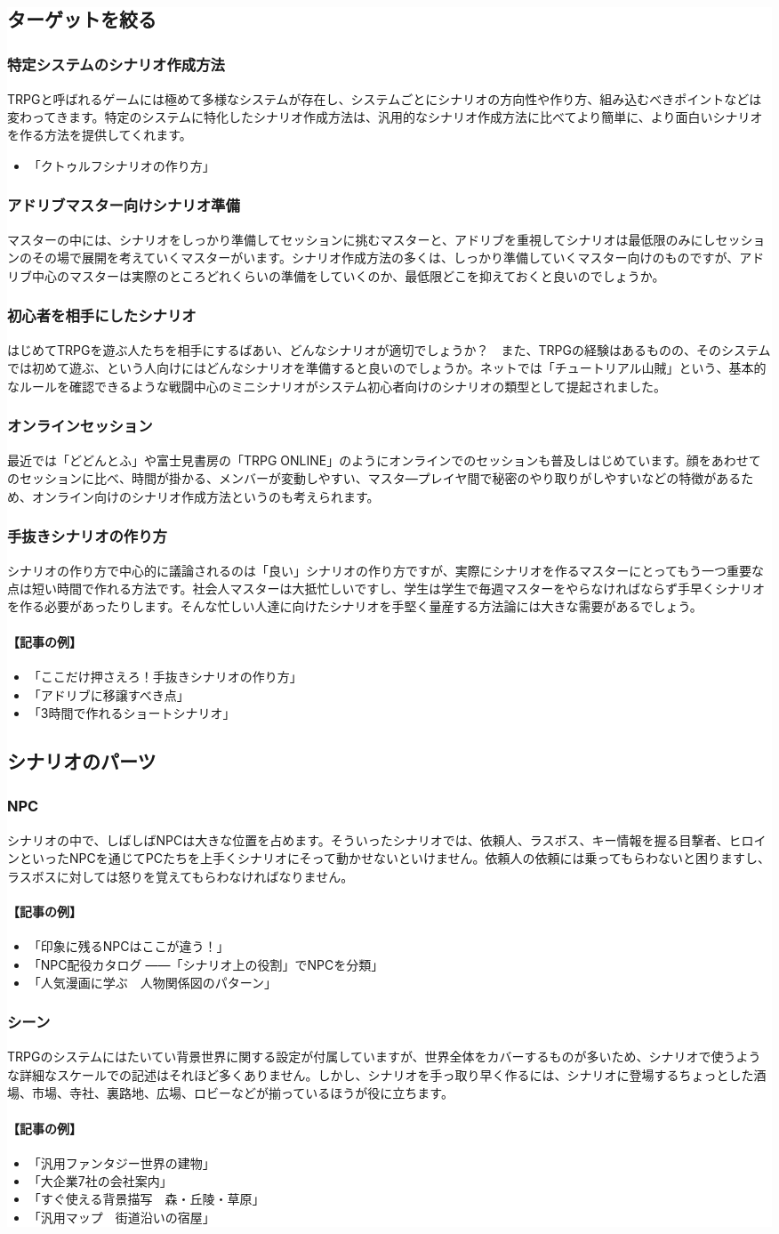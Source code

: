 ## ターゲットを絞る

### 特定システムのシナリオ作成方法
TRPGと呼ばれるゲームには極めて多様なシステムが存在し、システムごとにシナリオの方向性や作り方、組み込むべきポイントなどは変わってきます。特定のシステムに特化したシナリオ作成方法は、汎用的なシナリオ作成方法に比べてより簡単に、より面白いシナリオを作る方法を提供してくれます。
* 「クトゥルフシナリオの作り方」

### アドリブマスター向けシナリオ準備
マスターの中には、シナリオをしっかり準備してセッションに挑むマスターと、アドリブを重視してシナリオは最低限のみにしセッションのその場で展開を考えていくマスターがいます。シナリオ作成方法の多くは、しっかり準備していくマスター向けのものですが、アドリブ中心のマスターは実際のところどれくらいの準備をしていくのか、最低限どこを抑えておくと良いのでしょうか。

### 初心者を相手にしたシナリオ
はじめてTRPGを遊ぶ人たちを相手にするばあい、どんなシナリオが適切でしょうか？　また、TRPGの経験はあるものの、そのシステムでは初めて遊ぶ、という人向けにはどんなシナリオを準備すると良いのでしょうか。ネットでは「チュートリアル山賊」という、基本的なルールを確認できるような戦闘中心のミニシナリオがシステム初心者向けのシナリオの類型として提起されました。

### オンラインセッション
最近では「どどんとふ」や富士見書房の「TRPG ONLINE」のようにオンラインでのセッションも普及しはじめています。顔をあわせてのセッションに比べ、時間が掛かる、メンバーが変動しやすい、マスタ—プレイヤ間で秘密のやり取りがしやすいなどの特徴があるため、オンライン向けのシナリオ作成方法というのも考えられます。

### 手抜きシナリオの作り方
シナリオの作り方で中心的に議論されるのは「良い」シナリオの作り方ですが、実際にシナリオを作るマスターにとってもう一つ重要な点は短い時間で作れる方法です。社会人マスターは大抵忙しいですし、学生は学生で毎週マスターをやらなければならず手早くシナリオを作る必要があったりします。そんな忙しい人達に向けたシナリオを手堅く量産する方法論には大きな需要があるでしょう。

#### 【記事の例】
* 「ここだけ押さえろ！手抜きシナリオの作り方」
* 「アドリブに移譲すべき点」
* 「3時間で作れるショートシナリオ」

## シナリオのパーツ

### NPC
シナリオの中で、しばしばNPCは大きな位置を占めます。そういったシナリオでは、依頼人、ラスボス、キー情報を握る目撃者、ヒロインといったNPCを通じてPCたちを上手くシナリオにそって動かせないといけません。依頼人の依頼には乗ってもらわないと困りますし、ラスボスに対しては怒りを覚えてもらわなければなりません。

#### 【記事の例】
* 「印象に残るNPCはここが違う！」
* 「NPC配役カタログ ——「シナリオ上の役割」でNPCを分類」
* 「人気漫画に学ぶ　人物関係図のパターン」

### シーン
TRPGのシステムにはたいてい背景世界に関する設定が付属していますが、世界全体をカバーするものが多いため、シナリオで使うような詳細なスケールでの記述はそれほど多くありません。しかし、シナリオを手っ取り早く作るには、シナリオに登場するちょっとした酒場、市場、寺社、裏路地、広場、ロビーなどが揃っているほうが役に立ちます。

#### 【記事の例】
* 「汎用ファンタジー世界の建物」
* 「大企業7社の会社案内」
* 「すぐ使える背景描写　森・丘陵・草原」
* 「汎用マップ　街道沿いの宿屋」
